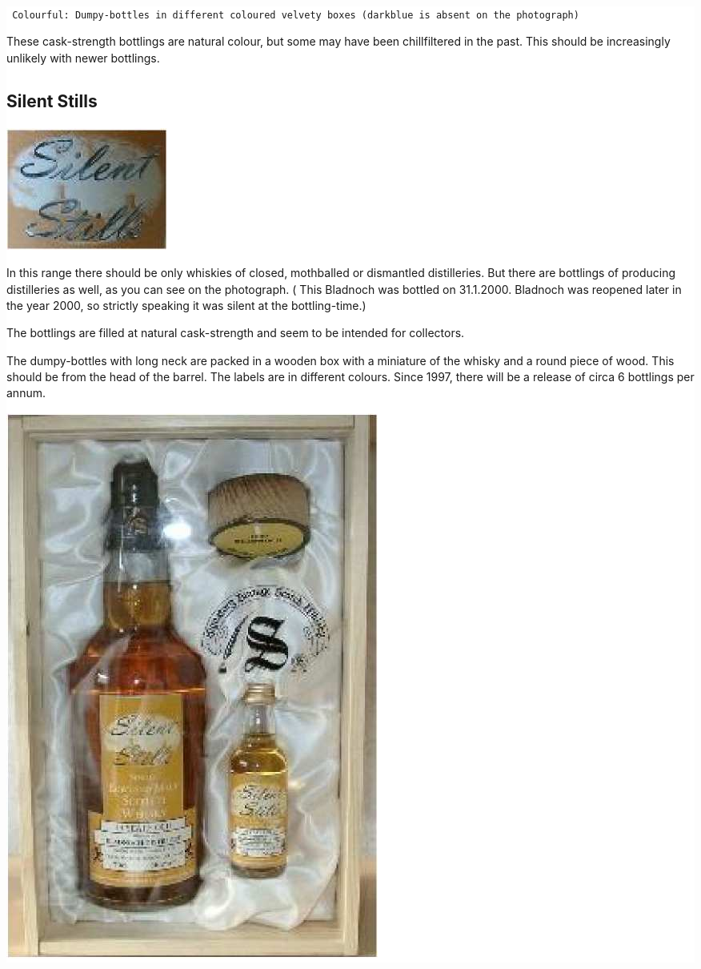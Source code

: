      Colourful: Dumpy-bottles in different coloured velvety boxes (darkblue is absent on the photograph)

These cask-strength bottlings are natural colour, but some may have been chillfiltered in the past. This should be increasingly unlikely with newer bottlings.

## Silent Stills

![Signatory Silent Stills logo](../img/ib/signatory/ss-logo.jpg)

In this range there should be only whiskies of closed, mothballed or dismantled distilleries. But there are bottlings of producing distilleries as well, as you can see on the photograph. ( This Bladnoch was bottled on 31.1.2000. Bladnoch was reopened later in the year 2000, so strictly speaking it was silent at the bottling-time.) 

The bottlings are filled at natural cask-strength and seem to be intended for collectors. 

The dumpy-bottles with long neck are packed in a wooden box with a miniature of the whisky and a round piece of wood. This should be from the head of the barrel. The labels are in different colours. Since 1997, there will be a release of circa 6 bottlings per annum.
 
![Signatory Silent Stills Example](../img/ib/signatory/ss-example.jpg)
 